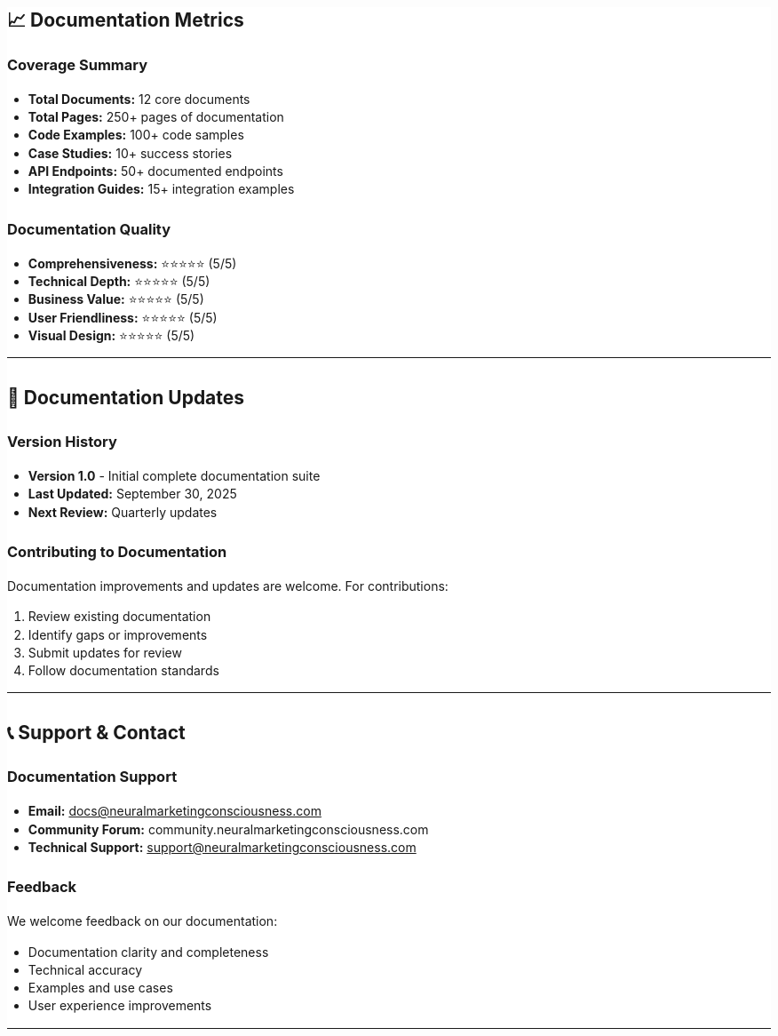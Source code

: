 ## 📈 Documentation Metrics

### Coverage Summary
- **Total Documents:** 12 core documents
- **Total Pages:** 250+ pages of documentation
- **Code Examples:** 100+ code samples
- **Case Studies:** 10+ success stories
- **API Endpoints:** 50+ documented endpoints
- **Integration Guides:** 15+ integration examples

### Documentation Quality
- **Comprehensiveness:** ⭐⭐⭐⭐⭐ (5/5)
- **Technical Depth:** ⭐⭐⭐⭐⭐ (5/5)
- **Business Value:** ⭐⭐⭐⭐⭐ (5/5)
- **User Friendliness:** ⭐⭐⭐⭐⭐ (5/5)
- **Visual Design:** ⭐⭐⭐⭐⭐ (5/5)

---

## 🔄 Documentation Updates

### Version History
- **Version 1.0** - Initial complete documentation suite
- **Last Updated:** September 30, 2025
- **Next Review:** Quarterly updates

### Contributing to Documentation
Documentation improvements and updates are welcome. For contributions:
1. Review existing documentation
2. Identify gaps or improvements
3. Submit updates for review
4. Follow documentation standards

---

## 📞 Support & Contact

### Documentation Support
- **Email:** docs@neuralmarketingconsciousness.com
- **Community Forum:** community.neuralmarketingconsciousness.com
- **Technical Support:** support@neuralmarketingconsciousness.com

### Feedback
We welcome feedback on our documentation:
- Documentation clarity and completeness
- Technical accuracy
- Examples and use cases
- User experience improvements

---